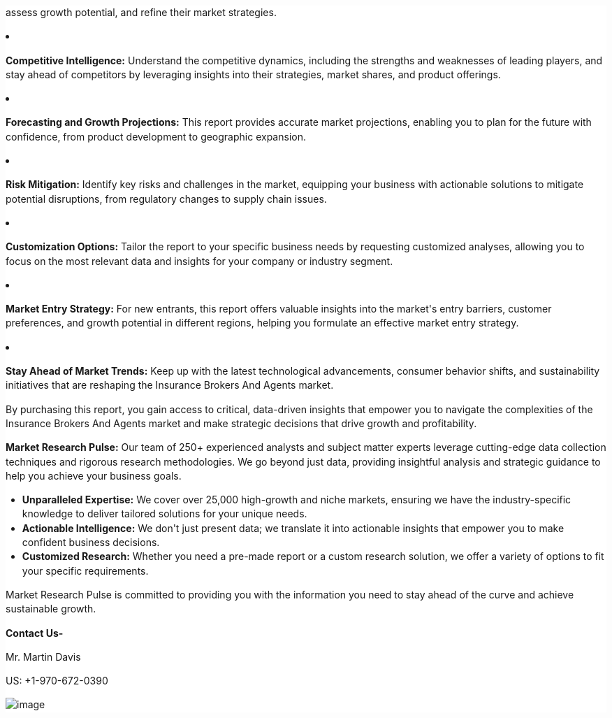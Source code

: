 assess growth potential, and refine their market strategies.</p></li><li><p><strong>Competitive Intelligence:</strong> Understand the competitive dynamics, including the strengths and weaknesses of leading players, and stay ahead of competitors by leveraging insights into their strategies, market shares, and product offerings.</p></li><li><p><strong>Forecasting and Growth Projections:</strong> This report provides accurate market projections, enabling you to plan for the future with confidence, from product development to geographic expansion.</p></li><li><p><strong>Risk Mitigation:</strong> Identify key risks and challenges in the market, equipping your business with actionable solutions to mitigate potential disruptions, from regulatory changes to supply chain issues.</p></li><li><p><strong>Customization Options:</strong> Tailor the report to your specific business needs by requesting customized analyses, allowing you to focus on the most relevant data and insights for your company or industry segment.</p></li><li><p><strong>Market Entry Strategy:</strong> For new entrants, this report offers valuable insights into the market's entry barriers, customer preferences, and growth potential in different regions, helping you formulate an effective market entry strategy.</p></li><li><p><strong>Stay Ahead of Market Trends:</strong> Keep up with the latest technological advancements, consumer behavior shifts, and sustainability initiatives that are reshaping the Insurance Brokers And Agents market.</p></li></ol><p>By purchasing this report, you gain access to critical, data-driven insights that empower you to navigate the complexities of the Insurance Brokers And Agents market and make strategic decisions that drive growth and profitability.</p><p><strong>Market Research Pulse:</strong>&nbsp;Our team of 250+ experienced analysts and subject matter experts leverage cutting-edge data collection techniques and rigorous research methodologies. We go beyond just data, providing insightful analysis and strategic guidance to help you achieve your business goals.</p><ul><li><strong>Unparalleled Expertise:</strong>&nbsp;We cover over 25,000 high-growth and niche markets, ensuring we have the industry-specific knowledge to deliver tailored solutions for your unique needs.</li><li><strong>Actionable Intelligence:</strong>&nbsp;We don't just present data; we translate it into actionable insights that empower you to make confident business decisions.</li><li><strong>Customized Research:</strong>&nbsp;Whether you need a pre-made report or a custom research solution, we offer a variety of options to fit your specific requirements.</li></ul><p>Market Research Pulse is committed to providing you with the information you need to stay ahead of the curve and achieve sustainable growth.</p><p><strong>Contact Us-</strong></p><p>Mr. Martin Davis</p><p>US: +1-970-672-0390</p>
![image](https://github.com/user-attachments/assets/ace3947b-c650-4de7-b17e-7af01b00e4a4)
